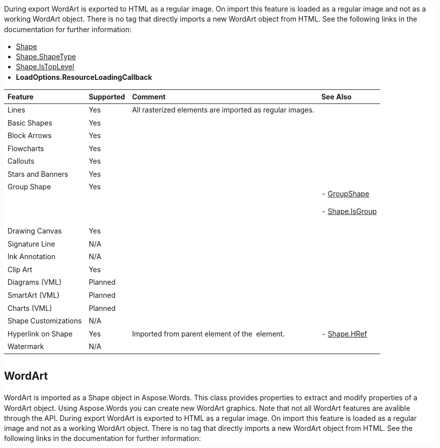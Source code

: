 During export WordArt is exported to HTML as a regular image. On import this feature is loaded as a regular image and not as a working WordArt object. There is no tag that directly imports a new WordArt object from HTML. See the following links in the documentation for further information:

- [Shape](http://www.aspose.com/documentation/.net-components/aspose.words-for-.net/aspose.words.drawing.shape.html)
- [Shape.ShapeType](http://www.aspose.com/documentation/.net-components/aspose.words-for-.net/aspose.words.drawing.shapebase.shapetype.html)
- [Shape.IsTopLevel](http://www.aspose.com/documentation/.net-components/aspose.words-for-.net/aspose.words.drawing.shapebase.istoplevel.html)
- **LoadOptions.ResourceLoadingCallback**

|**Feature**|**Supported**|**Comment**|**See Also**|
| :- | :- | :- | :- |
|Lines|Yes|All rasterized elements are imported as regular images.| |
|Basic Shapes|Yes| | |
|Block Arrows|Yes| | |
|Flowcharts|Yes| | |
|Callouts|Yes| | |
|Stars and Banners|Yes| | |
|Group Shape|Yes| |<p>- [GroupShape](http://www.aspose.com/documentation/.net-components/aspose.words-for-.net/aspose.words.drawing.groupshape.html)</p><p>- [Shape.IsGroup](http://www.aspose.com/documentation/.net-components/aspose.words-for-.net/aspose.words.drawing.shapebase.isgroup.html)</p>|
|Drawing Canvas|Yes| | |
|Signature Line|N/A| | |
|Ink Annotation|N/A| | |
|Clip Art|Yes| | |
|Diagrams (VML)|Planned| | |
|SmartArt (VML)|Planned| | |
|Charts (VML)|Planned| | |
|Shape Customizations|N/A| | |
|Hyperlink on Shape|Yes|Imported from parent <a> element of the <img> element.|- [Shape.HRef](http://www.aspose.com/documentation/.net-components/aspose.words-for-.net/aspose.words.drawing.shapebase.href.html)|
|Watermark|N/A| | |
## **WordArt**
WordArt is imported as a Shape object in Aspose.Words. This class provides properties to extract and modify properties of a WordArt object. Using Aspose.Words you can create new WordArt graphics. Note that not all WordArt features are avalible through the API. During export WordArt is exported to HTML as a regular image. On import this feature is loaded as a regular image and not as a working WordArt object. There is no tag that directly imports a new WordArt object from HTML. See the following links in the documentation for further information:
